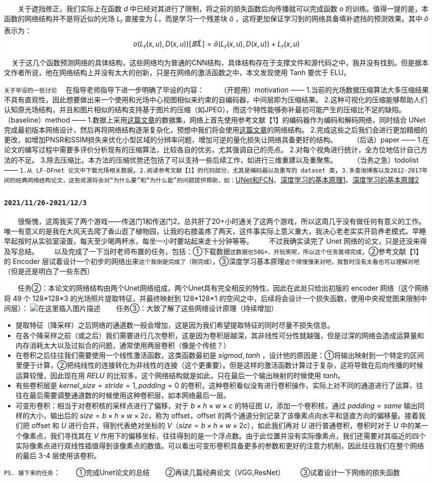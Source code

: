    &emsp;&emsp;关于遮挡修正，我们实际上在函数 $d$ 中已经对其进行了限制，将之前的损失函数后向传播就可以完成函数 $o$ 的训练。值得一提的是，本函数的网络结构并不是将近似的光场 $L_r$ 直接变为 $\widehat L$，而是学习一个残差块 $\widetilde o$ ，这将更加保证学习到的网络具备填补遮挡的预测效果。其中 $\widetilde o$ 表示为：
   $$
   o(L_r(x,u),D(x,u))[即 \widehat L]=\widetilde o(L_r(x,u),D(x,u)) +L_r(x,u)
   $$
   

$~~~~$关于这几个函数预测网络的具体结构，这些网络均为普通的CNN结构，具体结构存在于支撑文件和源代码之中，我并没有找到。但是据本文作者所说，他在网络结构上并没有太大的创新，只是在网络的激活函数之中，本文发现使用 Tanh 要优于 ELU。

`关于毕设的一些讨论`
&emsp;在指导老师指导下进一步明确了毕设的内容：
&emsp;&emsp;（开题用）motivation —— 1.当前的光场数据压缩算法大多压缩结果不具有直观性，因此想要做出来一个使用和光场中心视图相似来约束的自编码器，中间层即为压缩结果。 2.这种可视化的压缩能够帮助人们认知原光场结构，并且和图片相似的结构支持基于图片的压缩（如JPEG），而这个特性能够弥补最初可能产生的压缩比不足的缺陷。
&emsp;&emsp;（baseline）method —— 1.数据上采用[这篇文章](https://github.com/YingqianWang/LF-DFnet)的数据集，网络上首先使用参考文献【1】的编码器作为编码和解码网络，同时结合 UNet 完成最初版本网络设计，然后再将网络结构逐渐复杂化，预想中我们将会使用[这篇文章](https://github.com/YingqianWang/LF-DFnet)的网络结构。 2.完成这些之后我们会进行更加精细的更改，如增加PNSR和SSIM损失来优化小型区域的分辨率问题，增加可逆的量化损失让网络具备更好的结构。
&emsp;&emsp;（后话）paper —— 1.在论文的编写过程中需要多评价分析现有的压缩算法，比较各自的优劣，尤其强调自己的亮点。 2.对每个视角进行统计，全方位地估计自己方法的不足。 3.除去压缩比，本方法的压缩优势还包括了可以支持一些后续工作，如进行三维重建以及重聚焦。
&emsp;&emsp;（当务之急）todolist —— `1.从 LF-DFnet 论文中下载光场相关数据`，`2.阅读参考文献【1】的代码部分，尤其是编码器以及重写的 dataset 类`，`3.多查询博客以及2012-2017年间的经典网络结构论文，这些资源将会对“为什么要”和“为什么能”的问题提供帮助，如：`[UNet和FCN](https://www.i4k.xyz/article/qq_43703185/105060277)、[深度学习的基本原理1](http://ufldl.stanford.edu/tutorial/supervised/LinearRegression/)、[深度学习的基本原理2](http://neuralnetworksanddeeplearning.com/)

### `2021/11/26-2021/12/3`

&emsp;&emsp;很惭愧，这周我买了两个游戏——传送门1和传送门2，总共肝了20+小时通关了这两个游戏，所以这周几乎没有做任何有意义的工作。唯一有意义的是我在大风天去爬了香山逛了植物园，让我的右膝盖疼了两天，这件事实际上意义重大，我决心老老实实开启养老模式。早睡早起按时从实验室滚蛋，每天至少喝两杯水，每坐一小时要站起来走十分钟等等。
&emsp;&emsp;不过我确实读完了 Unet 网络的论文，只是还没来得及写总结。
&emsp;&emsp;以及完成了一下当时老师布置的任务，包括：①下载数据`这数据也50G+，开玩笑呢，所以这个任务莫得完成`，②参考文献【1】的 Encoder 层试着设计一个初步的网络出来`这个我倒是完成了（刚完成）`，③深度学习基本原理`这个得慢慢来对吧，我暂时没有太看也可以理解对吧`（但是还是明白了一些东西）

&emsp;&emsp;任务②：本论文的网络结构由两个Unet网络组成，两个Unet具有完全相反的特性，因此在此处只给出初版的 encoder 网络（这个网络将 49 个 128\*128\*3 的光场照片提取特征，并最终映射到 128\*128\*1 的空间之中，后续将会设计一个损失函数，使用中央视觉图来限制中间层）：
![在这里插入图片描述](https://img-blog.csdnimg.cn/f8fd481d205e446dac7dbad06e9a0af5.png?x-oss-process=image/watermark,type_d3F5LXplbmhlaQ,shadow_50,text_Q1NETiBAYm51Y3N5,size_20,color_FFFFFF,t_70,g_se,x_16#pic_center)
&emsp;&emsp;任务③：大致了解了这些网络设计原理（持续增加）

 - 提取特征（降采样）之后网络的通道数一般会增加，这是因为我们希望提取特征的同时尽量不损失信息。
 - 在各个降采样之前（或之后）我们需要进行几次卷积，这是因为卷积层越深，其非线性可分性就越强，但是过深的网络会造成运算量和内存消耗太大以及过拟合的问题，通常使用两层卷积（像是个传统？）
 - 在卷积之后往往我们需要使用一个线性激活函数，这类函数最初是 $sigmod, tanh$ ，设计他的原因是：①将输出映射到一个特定的区间里便于计算，②把纯线性的连接转化为非线性的连接（这个更重要）。但是这样的激活函数计算过于复杂，这将导致在后向传播的时候运算较慢，因此现在用 $RELU$ 的比较多，这个网络结构就是如此，只在最后一个输出映射的时候使用 $tanh$。
 - 有些卷积层是 $kernel\_size = stride = 1, padding = 0$ 的卷积，这种卷积看似没有进行卷积操作，实际上对不同的通道进行了运算，往往在最后需要调整通道数的时候使用这种卷积层，如本网络最后一层。
 -  可变形卷积：相当于对卷积核的采样点进行了偏移，对于 $b\times h\times w\times c$ 的特征图 $U$，添加一个卷积核，通过 $padding=same$ 输出同样的大小，输出后的 $size=b\times h\times w\times 2c$，称为 offset，offset 的两个通道分别记录了该像素点向水平和竖直方向的偏移量。接着我们把 offset 和 $U$ 进行合并，得到代表绝对坐标的 $V（size=b\times h\times w\times 2c）$，如此我们再对 $U$ 进行普通卷积，卷积时对于 $U$ 中的某一个像素点，我们寻找其在 $V$ 作用下的偏移坐标，往往得到的是一个浮点数。由于此位置并没有实际像素点，我们还需要对其临近的四个实际像素点进行双线性插值得到该像素点的数值。可以看出可变形卷积具备更多的参数和更好的注意力机制，因此往往我们在整个网络的最后 3-4 层使用该卷积。

`PS. 接下来的任务`：
&emsp;&emsp;①完成Unet论文的总结
&emsp;&emsp;②再读几篇经典论文（VGG,ResNet）
&emsp;&emsp;③试着设计一下网络的损失函数
